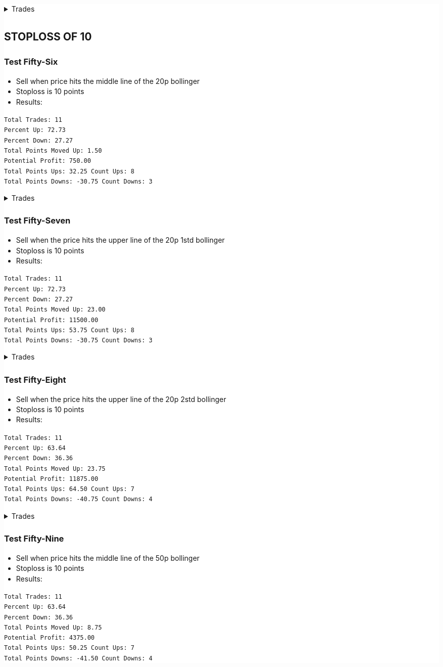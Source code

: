 <details><summary>Trades</summary></details>

## STOPLOSS OF 10

### Test Fifty-Six
* Sell when price hits the middle line of the 20p bollinger
* Stoploss is 10 points
* Results:
```
Total Trades: 11
Percent Up: 72.73
Percent Down: 27.27
Total Points Moved Up: 1.50
Potential Profit: 750.00
Total Points Ups: 32.25 Count Ups: 8
Total Points Downs: -30.75 Count Downs: 3
```

<details><summary>Trades</summary></details>

### Test Fifty-Seven
* Sell when the price hits the upper line of the 20p 1std bollinger
* Stoploss is 10 points
* Results:
```
Total Trades: 11
Percent Up: 72.73
Percent Down: 27.27
Total Points Moved Up: 23.00
Potential Profit: 11500.00
Total Points Ups: 53.75 Count Ups: 8
Total Points Downs: -30.75 Count Downs: 3
```

<details><summary>Trades</summary></details>

### Test Fifty-Eight
* Sell when the price hits the upper line of the 20p 2std bollinger
* Stoploss is 10 points
* Results:
```
Total Trades: 11
Percent Up: 63.64
Percent Down: 36.36
Total Points Moved Up: 23.75
Potential Profit: 11875.00
Total Points Ups: 64.50 Count Ups: 7
Total Points Downs: -40.75 Count Downs: 4
```

<details><summary>Trades</summary></details>

### Test Fifty-Nine
* Sell when price hits the middle line of the 50p bollinger
* Stoploss is 10 points
* Results:
```
Total Trades: 11
Percent Up: 63.64
Percent Down: 36.36
Total Points Moved Up: 8.75
Potential Profit: 4375.00
Total Points Ups: 50.25 Count Ups: 7
Total Points Downs: -41.50 Count Downs: 4
```